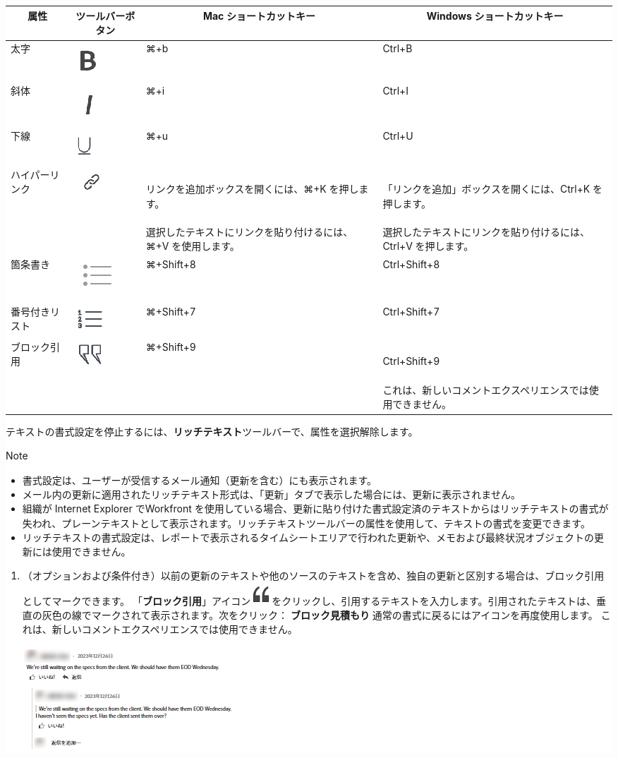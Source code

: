 
   | **属性** | **ツールバーボタン** | **Mac ショートカットキー** | **Windows ショートカットキー** |
   |---|---|---|---|
   | 太字 | ![](assets/mceclip10.png) | ⌘+b | Ctrl+B |
   | 斜体 | ![mceclip9.png](assets/mceclip9.png) | ⌘+i | Ctrl+I |
   | 下線 | ![mceclip8.png](assets/mceclip8.png) | ⌘+u | Ctrl+U |
   | ハイパーリンク | ![mceclip7.png](assets/mceclip7.png) | <br>リンクを追加ボックスを開くには、⌘+K を押します。</br> <br>選択したテキストにリンクを貼り付けるには、⌘+V を使用します。</br> | <br>「リンクを追加」ボックスを開くには、Ctrl+K を押します。</br> <br>選択したテキストにリンクを貼り付けるには、Ctrl+V を押します。</br> |
   | 箇条書き | ![mceclip6.png](assets/mceclip6.png) | ⌘+Shift+8 | Ctrl+Shift+8 |
   | 番号付きリスト | ![mceclip5.png](assets/mceclip5.png) | ⌘+Shift+7 | Ctrl+Shift+7 |
   | ブロック引用 | ![](assets/block-quote-icon-large.png) | ⌘+Shift+9 | <br>Ctrl+Shift+9</br> <br>これは、新しいコメントエクスペリエンスでは使用できません。 </br> |

   

   テキストの書式設定を停止するには、**リッチテキスト**&#x200B;ツールバーで、属性を選択解除します。


   

   >[!NOTE]
   >
   >* 書式設定は、ユーザーが受信するメール通知（更新を含む）にも表示されます。
   >* メール内の更新に適用されたリッチテキスト形式は、「更新」タブで表示した場合には、更新に表示されません。
   >* 組織が Internet Explorer でWorkfront を使用している場合、更新に貼り付けた書式設定済のテキストからはリッチテキストの書式が失われ、プレーンテキストとして表示されます。リッチテキストツールバーの属性を使用して、テキストの書式を変更できます。
   >* リッチテキストの書式設定は、レポートで表示されるタイムシートエリアで行われた更新や、メモおよび最終状況オブジェクトの更新には使用できません。

1. （オプションおよび条件付き）以前の更新のテキストや他のソースのテキストを含め、独自の更新と区別する場合は、ブロック引用としてマークできます。 「**ブロック引用**」アイコン![](assets/block-quote-small.png)をクリックし、引用するテキストを入力します。引用されたテキストは、垂直の灰色の線でマークされて表示されます。次をクリック： **ブロック見積もり** 通常の書式に戻るにはアイコンを再度使用します。 これは、新しいコメントエクスペリエンスでは使用できません。

   

   ![](assets/block-quote-marked-350x144.png)</span>
